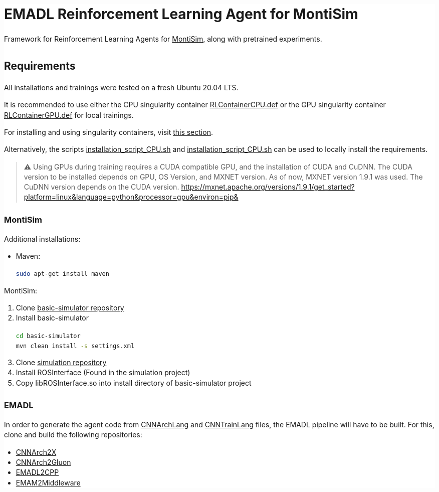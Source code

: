 # EMADL Reinforcement Learning Agent for MontiSim

Framework for Reinforcement Learning Agents for [MontiSim](https://git.rwth-aachen.de/monticore/EmbeddedMontiArc/simulators/simulation), along with pretrained experiments.

## Requirements
All installations and trainings were tested on a fresh Ubuntu 20.04 LTS.

It is recommended to use either the CPU singularity container [RLContainerCPU.def](https://git.rwth-aachen.de/monticore/EmbeddedMontiArc/applications/reinforcement_learning/coopmontisimautopilot/-/blob/main/additional_files/RLContainerCPU.def) or the GPU singularity container [RLContainerGPU.def](https://git.rwth-aachen.de/monticore/EmbeddedMontiArc/applications/reinforcement_learning/coopmontisimautopilot/-/blob/main/additional_files/RLContainerGPU.def) for local trainings.

For installing and using singularity containers, visit [this section](#singularity-container).

Alternatively, the scripts [installation_script_CPU.sh](https://git.rwth-aachen.de/monticore/EmbeddedMontiArc/applications/reinforcement_learning/coopmontisimautopilot/-/blob/main/additional_files/installation_script_CPU.sh) and [installation_script_CPU.sh](https://git.rwth-aachen.de/monticore/EmbeddedMontiArc/applications/reinforcement_learning/coopmontisimautopilot/-/blob/main/additional_files/installation_script_CPU.sh) can be used to locally install the requirements.

> :warning: Using GPUs during training requires a CUDA compatible GPU, and the installation of CUDA and CuDNN. The CUDA version to be installed depends on GPU, OS Version, and MXNET version. As of now, MXNET version 1.9.1 was used. The CuDNN version depends on the CUDA version.
https://mxnet.apache.org/versions/1.9.1/get_started?platform=linux&language=python&processor=gpu&environ=pip&

### MontiSim

Additional installations:



- Maven:
   ```bash
   sudo apt-get install maven
   ```

MontiSim:
1. Clone [basic-simulator repository](https://git.rwth-aachen.de/monticore/EmbeddedMontiArc/simulators/basic-simulator)
2. Install basic-simulator
    ```bash
    cd basic-simulator
    mvn clean install -s settings.xml
    ```
3. Clone [simulation repository](https://git.rwth-aachen.de/monticore/EmbeddedMontiArc/simulators/simulation)
4. Install ROSInterface (Found in the simulation project)
5. Copy libROSInterface.so into install directory of basic-simulator project


### EMADL
In order to generate the agent code from [CNNArchLang](https://git.rwth-aachen.de/monticore/EmbeddedMontiArc/languages/CNNArchLang) and [CNNTrainLang](https://git.rwth-aachen.de/monticore/EmbeddedMontiArc/languages/CNNTrainLang) files, the EMADL pipeline will have to be built. For this, clone and build the following repositories:
 - [CNNArch2X](https://git.rwth-aachen.de/monticore/EmbeddedMontiArc/generators/cnnarch2x)
 - [CNNArch2Gluon](https://git.rwth-aachen.de/monticore/EmbeddedMontiArc/generators/CNNArch2Gluon)
 - [EMADL2CPP](https://git.rwth-aachen.de/monticore/EmbeddedMontiArc/generators/EMADL2CPP)
 - [EMAM2Middleware](https://git.rwth-aachen.de/monticore/EmbeddedMontiArc/generators/EMAM2Middleware)
